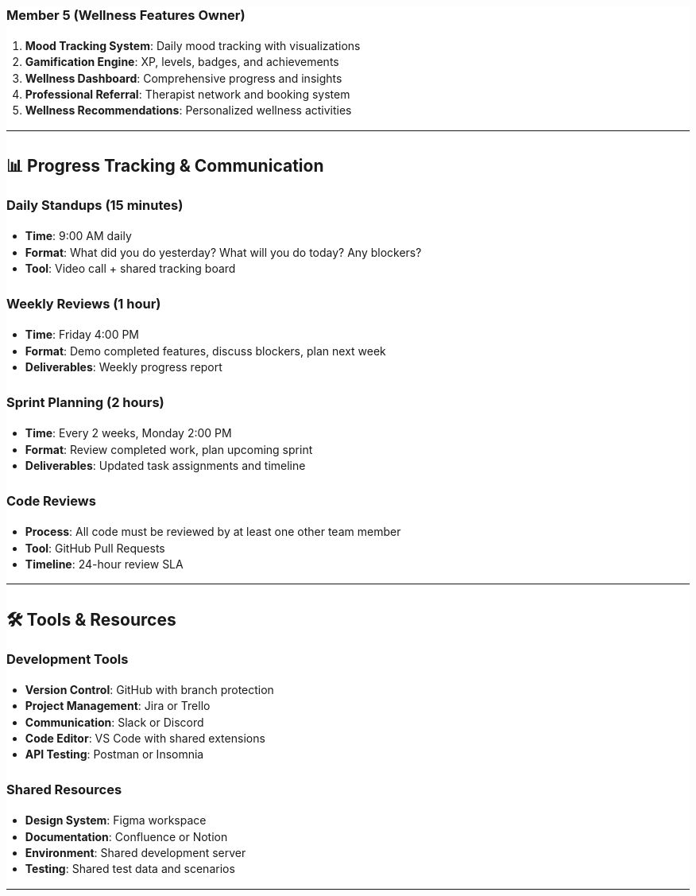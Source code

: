 ### **Member 5 (Wellness Features Owner)**
1. **Mood Tracking System**: Daily mood tracking with visualizations
2. **Gamification Engine**: XP, levels, badges, and achievements
3. **Wellness Dashboard**: Comprehensive progress and insights
4. **Professional Referral**: Therapist network and booking system
5. **Wellness Recommendations**: Personalized wellness activities

---

## 📊 Progress Tracking & Communication

### **Daily Standups** (15 minutes)
- **Time**: 9:00 AM daily
- **Format**: What did you do yesterday? What will you do today? Any blockers?
- **Tool**: Video call + shared tracking board

### **Weekly Reviews** (1 hour)
- **Time**: Friday 4:00 PM
- **Format**: Demo completed features, discuss blockers, plan next week
- **Deliverables**: Weekly progress report

### **Sprint Planning** (2 hours)
- **Time**: Every 2 weeks, Monday 2:00 PM
- **Format**: Review completed work, plan upcoming sprint
- **Deliverables**: Updated task assignments and timeline

### **Code Reviews**
- **Process**: All code must be reviewed by at least one other team member
- **Tool**: GitHub Pull Requests
- **Timeline**: 24-hour review SLA

---

## 🛠️ Tools & Resources

### **Development Tools**
- **Version Control**: GitHub with branch protection
- **Project Management**: Jira or Trello
- **Communication**: Slack or Discord
- **Code Editor**: VS Code with shared extensions
- **API Testing**: Postman or Insomnia

### **Shared Resources**
- **Design System**: Figma workspace
- **Documentation**: Confluence or Notion
- **Environment**: Shared development server
- **Testing**: Shared test data and scenarios

---